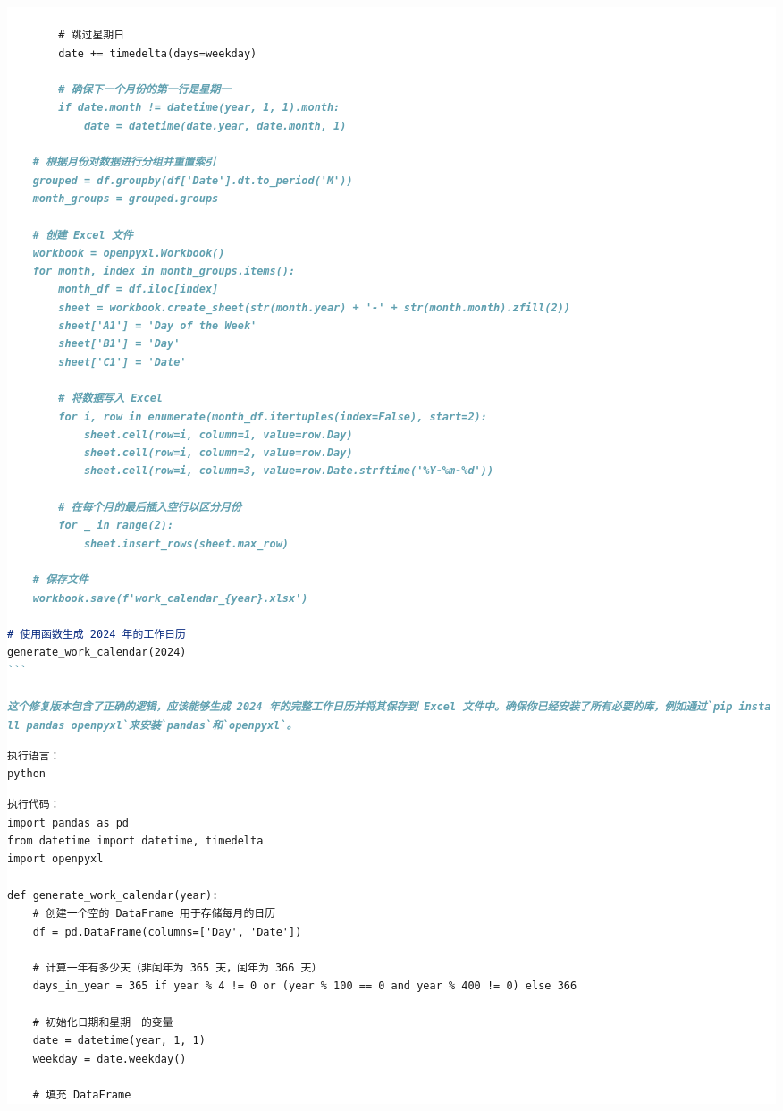 ````markdown

        # 跳过星期日
        date += timedelta(days=weekday)

        # 确保下一个月份的第一行是星期一
        if date.month != datetime(year, 1, 1).month:
            date = datetime(date.year, date.month, 1)

    # 根据月份对数据进行分组并重置索引
    grouped = df.groupby(df['Date'].dt.to_period('M'))
    month_groups = grouped.groups

    # 创建 Excel 文件
    workbook = openpyxl.Workbook()
    for month, index in month_groups.items():
        month_df = df.iloc[index]
        sheet = workbook.create_sheet(str(month.year) + '-' + str(month.month).zfill(2))
        sheet['A1'] = 'Day of the Week'
        sheet['B1'] = 'Day'
        sheet['C1'] = 'Date'

        # 将数据写入 Excel
        for i, row in enumerate(month_df.itertuples(index=False), start=2):
            sheet.cell(row=i, column=1, value=row.Day)
            sheet.cell(row=i, column=2, value=row.Day)
            sheet.cell(row=i, column=3, value=row.Date.strftime('%Y-%m-%d'))

        # 在每个月的最后插入空行以区分月份
        for _ in range(2):
            sheet.insert_rows(sheet.max_row)

    # 保存文件
    workbook.save(f'work_calendar_{year}.xlsx')

# 使用函数生成 2024 年的工作日历
generate_work_calendar(2024)
```

这个修复版本包含了正确的逻辑，应该能够生成 2024 年的完整工作日历并将其保存到 Excel 文件中。确保你已经安装了所有必要的库，例如通过`pip install pandas openpyxl`来安装`pandas`和`openpyxl`。
````

```
执行语言：
python
```

```
执行代码：
import pandas as pd
from datetime import datetime, timedelta
import openpyxl

def generate_work_calendar(year):
    # 创建一个空的 DataFrame 用于存储每月的日历
    df = pd.DataFrame(columns=['Day', 'Date'])

    # 计算一年有多少天（非闰年为 365 天，闰年为 366 天）
    days_in_year = 365 if year % 4 != 0 or (year % 100 == 0 and year % 400 != 0) else 366

    # 初始化日期和星期一的变量
    date = datetime(year, 1, 1)
    weekday = date.weekday()

    # 填充 DataFrame
```